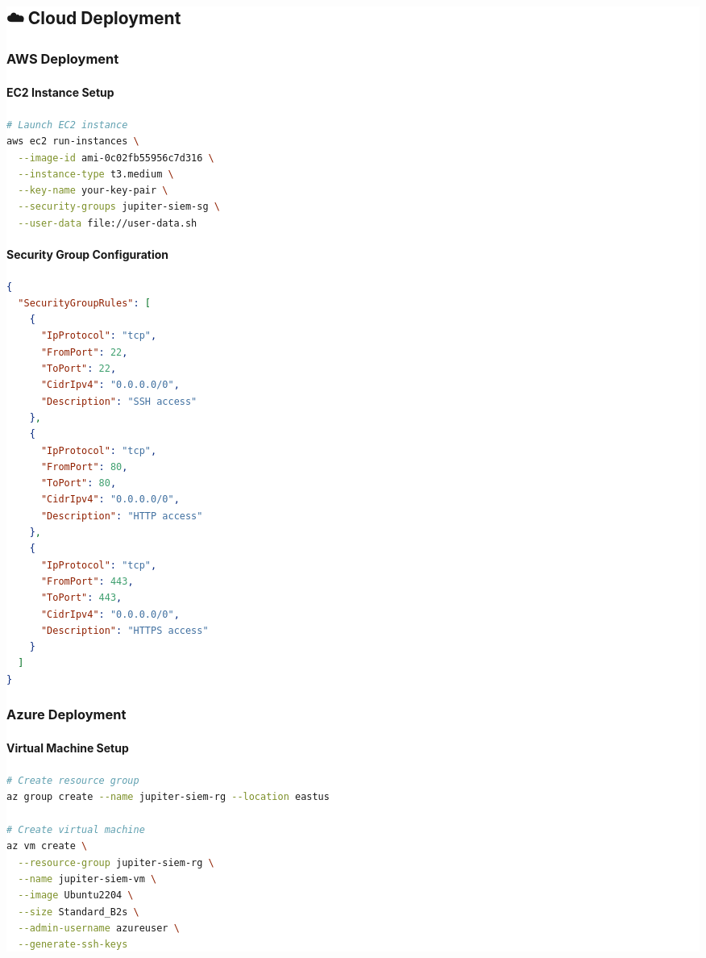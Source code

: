 ## ☁️ Cloud Deployment

### AWS Deployment

#### EC2 Instance Setup
```bash
# Launch EC2 instance
aws ec2 run-instances \
  --image-id ami-0c02fb55956c7d316 \
  --instance-type t3.medium \
  --key-name your-key-pair \
  --security-groups jupiter-siem-sg \
  --user-data file://user-data.sh
```

#### Security Group Configuration
```json
{
  "SecurityGroupRules": [
    {
      "IpProtocol": "tcp",
      "FromPort": 22,
      "ToPort": 22,
      "CidrIpv4": "0.0.0.0/0",
      "Description": "SSH access"
    },
    {
      "IpProtocol": "tcp",
      "FromPort": 80,
      "ToPort": 80,
      "CidrIpv4": "0.0.0.0/0",
      "Description": "HTTP access"
    },
    {
      "IpProtocol": "tcp",
      "FromPort": 443,
      "ToPort": 443,
      "CidrIpv4": "0.0.0.0/0",
      "Description": "HTTPS access"
    }
  ]
}
```

### Azure Deployment

#### Virtual Machine Setup
```bash
# Create resource group
az group create --name jupiter-siem-rg --location eastus

# Create virtual machine
az vm create \
  --resource-group jupiter-siem-rg \
  --name jupiter-siem-vm \
  --image Ubuntu2204 \
  --size Standard_B2s \
  --admin-username azureuser \
  --generate-ssh-keys
```

